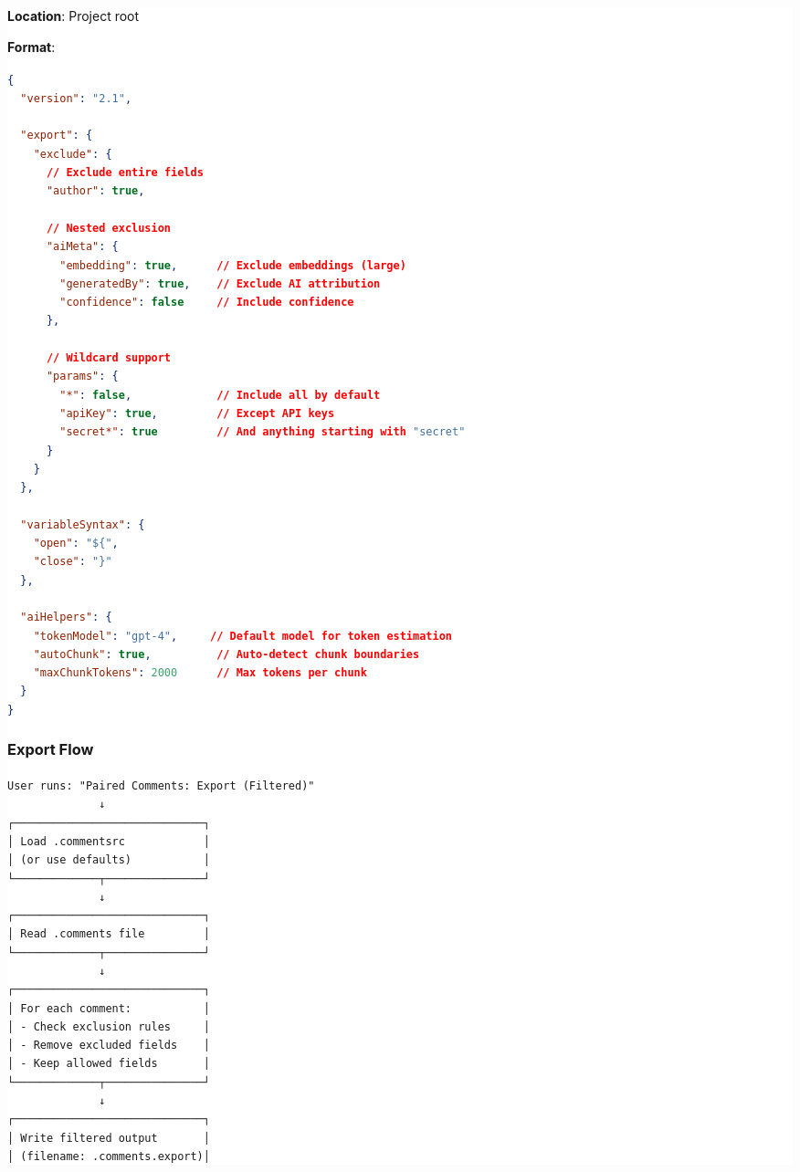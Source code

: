 **Location**: Project root

**Format**:
```json
{
  "version": "2.1",

  "export": {
    "exclude": {
      // Exclude entire fields
      "author": true,

      // Nested exclusion
      "aiMeta": {
        "embedding": true,      // Exclude embeddings (large)
        "generatedBy": true,    // Exclude AI attribution
        "confidence": false     // Include confidence
      },

      // Wildcard support
      "params": {
        "*": false,             // Include all by default
        "apiKey": true,         // Except API keys
        "secret*": true         // And anything starting with "secret"
      }
    }
  },

  "variableSyntax": {
    "open": "${",
    "close": "}"
  },

  "aiHelpers": {
    "tokenModel": "gpt-4",     // Default model for token estimation
    "autoChunk": true,          // Auto-detect chunk boundaries
    "maxChunkTokens": 2000      // Max tokens per chunk
  }
}
```

### Export Flow

```
User runs: "Paired Comments: Export (Filtered)"
              ↓
┌─────────────────────────────┐
│ Load .commentsrc            │
│ (or use defaults)           │
└─────────────┬───────────────┘
              ↓
┌─────────────────────────────┐
│ Read .comments file         │
└─────────────┬───────────────┘
              ↓
┌─────────────────────────────┐
│ For each comment:           │
│ - Check exclusion rules     │
│ - Remove excluded fields    │
│ - Keep allowed fields       │
└─────────────┬───────────────┘
              ↓
┌─────────────────────────────┐
│ Write filtered output       │
│ (filename: .comments.export)│
```